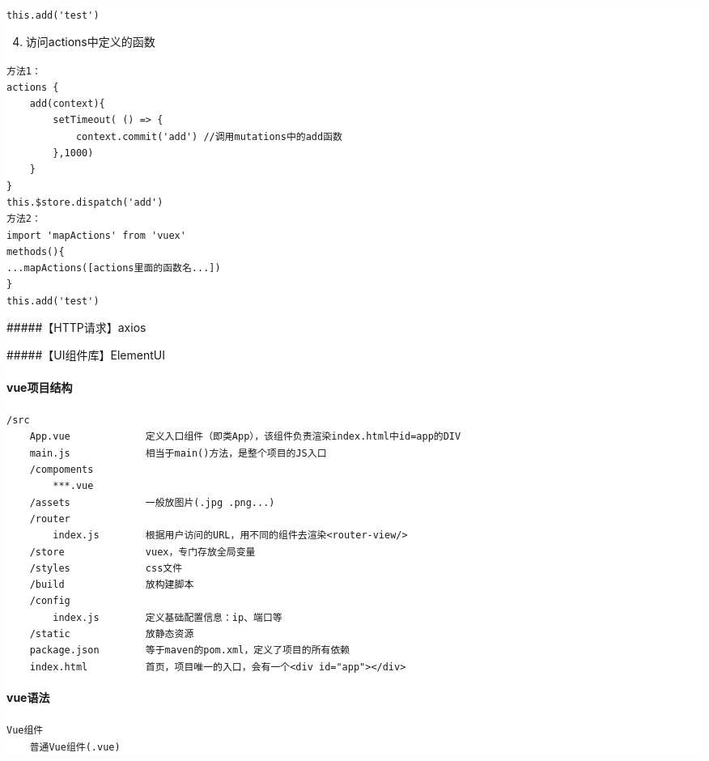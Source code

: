 ```
this.add('test')
```
4. 访问actions中定义的函数
```
方法1：
actions {
	add(context){
		setTimeout( () => {
			context.commit('add') //调用mutations中的add函数
		},1000)
	}
}
this.$store.dispatch('add')
方法2：
import 'mapActions' from 'vuex'
methods(){
...mapActions([actions里面的函数名...])
}
this.add('test')
```


#####【HTTP请求】axios
	
#####【UI组件库】ElementUI




#### vue项目结构

```
/src
	App.vue				定义入口组件（即类App），该组件负责渲染index.html中id=app的DIV
	main.js				相当于main()方法，是整个项目的JS入口
	/compoments
		***.vue
	/assets				一般放图片(.jpg .png...)
	/router
		index.js		根据用户访问的URL，用不同的组件去渲染<router-view/>
	/store				vuex，专门存放全局变量
	/styles				css文件
	/build				放构建脚本
	/config
		index.js		定义基础配置信息：ip、端口等
	/static				放静态资源
	package.json		等于maven的pom.xml，定义了项目的所有依赖
	index.html			首页，项目唯一的入口，会有一个<div id="app"></div>

```
	
#### vue语法
	Vue组件
		普通Vue组件(.vue)
